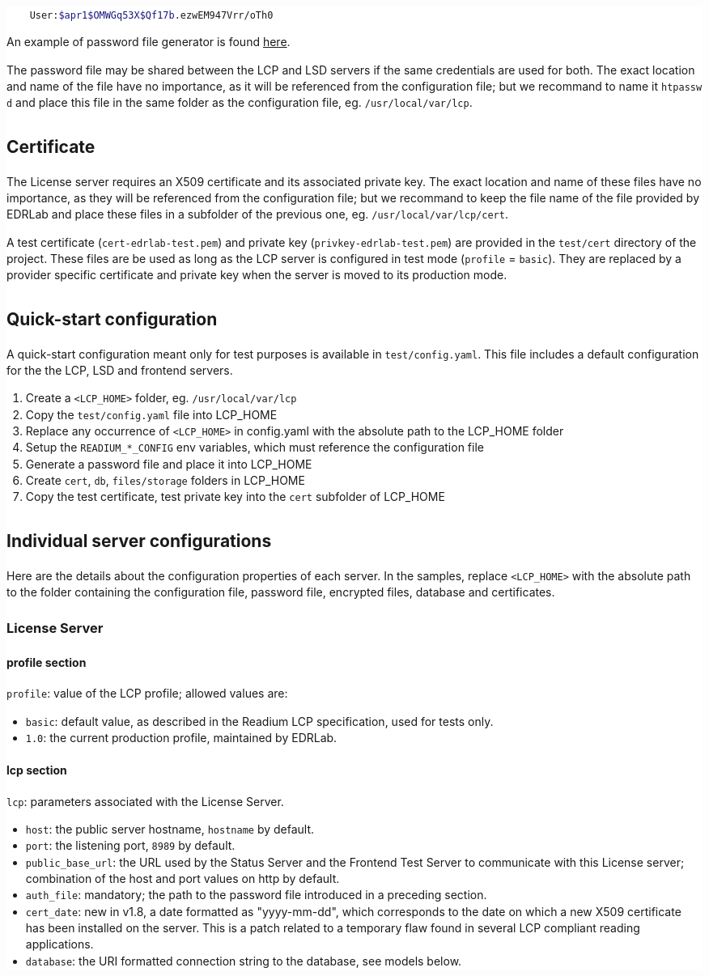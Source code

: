 ```sh
	User:$apr1$OMWGq53X$Qf17b.ezwEM947Vrr/oTh0
```

An example of password file generator is found [here](http://www.htaccesstools.com/htpasswd-generator/). 

The password file may be shared between the LCP and LSD servers if the same credentials are used for both. The exact location and name of the file have no importance, as it will be referenced from the configuration file; but we recommand to name it `htpasswd` and place this file in the same folder as the configuration file, eg. `/usr/local/var/lcp`.

## Certificate

The License server requires an X509 certificate and its associated private key. The exact location and name of these files have no importance, as they will be referenced from the configuration file; but we recommand to keep the file name of the file provided by EDRLab and place these files in a subfolder of the previous one, eg. `/usr/local/var/lcp/cert`.

A test certificate (`cert-edrlab-test.pem`) and private key (`privkey-edrlab-test.pem`) are provided in the `test/cert` directory of the project. These files are be used as long as the LCP server is configured in test mode (`profile` = `basic`). They are replaced by a provider specific certificate and private key when the server is moved to its production mode. 

## Quick-start configuration

A quick-start configuration meant only for test purposes is available in `test/config.yaml`. This file includes a default configuration for the the LCP, LSD and frontend servers.

1. Create a `<LCP_HOME>` folder, eg. `/usr/local/var/lcp`
2. Copy the `test/config.yaml` file into LCP_HOME 
3. Replace any occurrence of `<LCP_HOME>` in config.yaml with the absolute path to the LCP_HOME folder
4. Setup the `READIUM_*_CONFIG` env variables, which must reference the configuration file
5. Generate a password file and place it into LCP_HOME
6. Create `cert`, `db`, `files/storage` folders in LCP_HOME
7. Copy the test certificate, test private key into the `cert` subfolder of LCP_HOME

## Individual server configurations

Here are the details about the configuration properties of each server. In the samples, replace `<LCP_HOME>` with the absolute path to the folder containing the configuration file, password file, encrypted files, database and certificates.

### License Server

#### profile section
`profile`: value of the LCP profile; allowed values are:
- `basic`: default value, as described in the Readium LCP specification, used for tests only.
- `1.0`: the current production profile, maintained by EDRLab.

#### lcp section
`lcp`: parameters associated with the License Server.
- `host`: the public server hostname, `hostname` by default.
- `port`: the listening port, `8989` by default.
- `public_base_url`: the URL used by the Status Server and the Frontend Test Server to communicate with this License server; combination of the host and port values on http by default.
- `auth_file`: mandatory; the path to the password file introduced in a preceding section. 
- `cert_date`: new in v1.8, a date formatted as "yyyy-mm-dd", which corresponds to the date on which a new X509 certificate has been installed on the server. This is a patch related to a temporary flaw found in several LCP compliant reading applications.
- `database`: the URI formatted connection string to the database, see models below.
